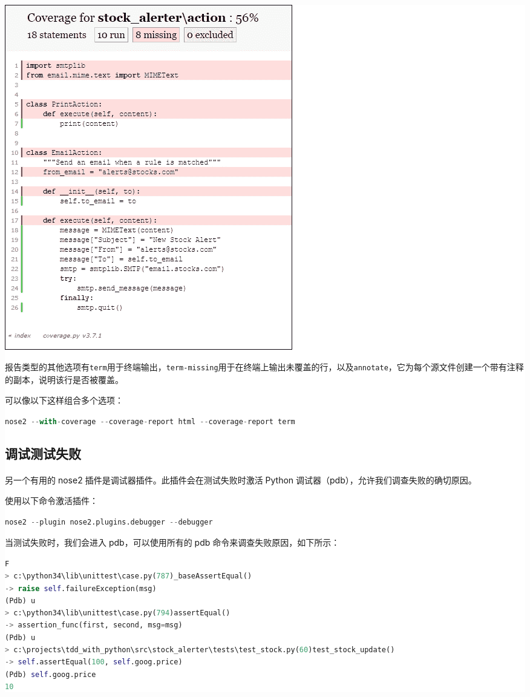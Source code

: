 ![测量测试覆盖率](img/3125_08_01.jpg)

报告类型的其他选项有`term`用于终端输出，`term-missing`用于在终端上输出未覆盖的行，以及`annotate`，它为每个源文件创建一个带有注释的副本，说明该行是否被覆盖。

可以像以下这样组合多个选项：

```py
nose2 --with-coverage --coverage-report html --coverage-report term

```

## 调试测试失败

另一个有用的 nose2 插件是调试器插件。此插件会在测试失败时激活 Python 调试器（pdb），允许我们调查失败的确切原因。

使用以下命令激活插件：

```py
nose2 --plugin nose2.plugins.debugger --debugger

```

当测试失败时，我们会进入 pdb，可以使用所有的 pdb 命令来调查失败原因，如下所示：

```py
F
> c:\python34\lib\unittest\case.py(787)_baseAssertEqual()
-> raise self.failureException(msg)
(Pdb) u
> c:\python34\lib\unittest\case.py(794)assertEqual()
-> assertion_func(first, second, msg=msg)
(Pdb) u
> c:\projects\tdd_with_python\src\stock_alerter\tests\test_stock.py(60)test_stock_update()
-> self.assertEqual(100, self.goog.price)
(Pdb) self.goog.price
10

```

